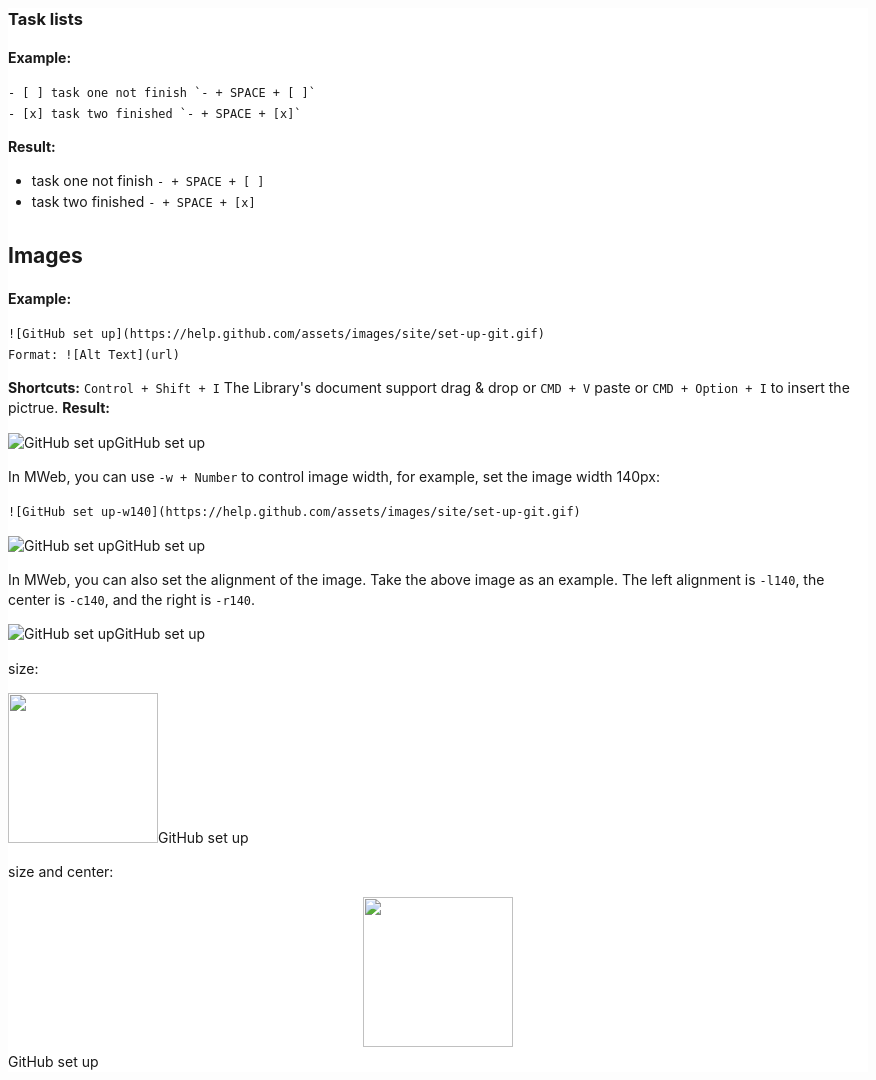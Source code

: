 ### Task lists

**Example:**

```text
- [ ] task one not finish `- + SPACE + [ ]`
- [x] task two finished `- + SPACE + [x]`
```

**Result:**

-  task one not finish `- + SPACE + [ ]`
-  task two finished `- + SPACE + [x]`

## Images

**Example:**

```text
![GitHub set up](https://help.github.com/assets/images/site/set-up-git.gif)
Format: ![Alt Text](url)
```

**Shortcuts:** `Control + Shift + I`
The Library's document support drag & drop or `CMD + V` paste or `CMD + Option + I` to insert the pictrue.
**Result:**



![GitHub set up](https://help.github.com/assets/images/site/set-up-git.gif)GitHub set up



In MWeb, you can use `-w + Number` to control image width, for example, set the image width 140px:

```text
![GitHub set up-w140](https://help.github.com/assets/images/site/set-up-git.gif)
```



![GitHub set up](https://help.github.com/assets/images/site/set-up-git.gif)GitHub set up



In MWeb, you can also set the alignment of the image. Take the above image as an example. The left alignment is `-l140`, the center is `-c140`, and the right is `-r140`.



![GitHub set up](https://help.github.com/assets/images/site/set-up-git.gif)GitHub set up


size:

<img width = '150' height ='150' src ="https://help.github.com/assets/images/site/set-up-git.gif"/>GitHub set up


size and center:

<div align=center><img width = '150' height ='150' src ="https://help.github.com/assets/images/site/set-up-git.gif"/></div>GitHub set up


[^1]: This is the first footnote.
[^bignote]: Here's one with multiple paragraphs and code.
[^1]: This is the first footnote.
[^bignote]: Here's one with multiple paragraphs and code.